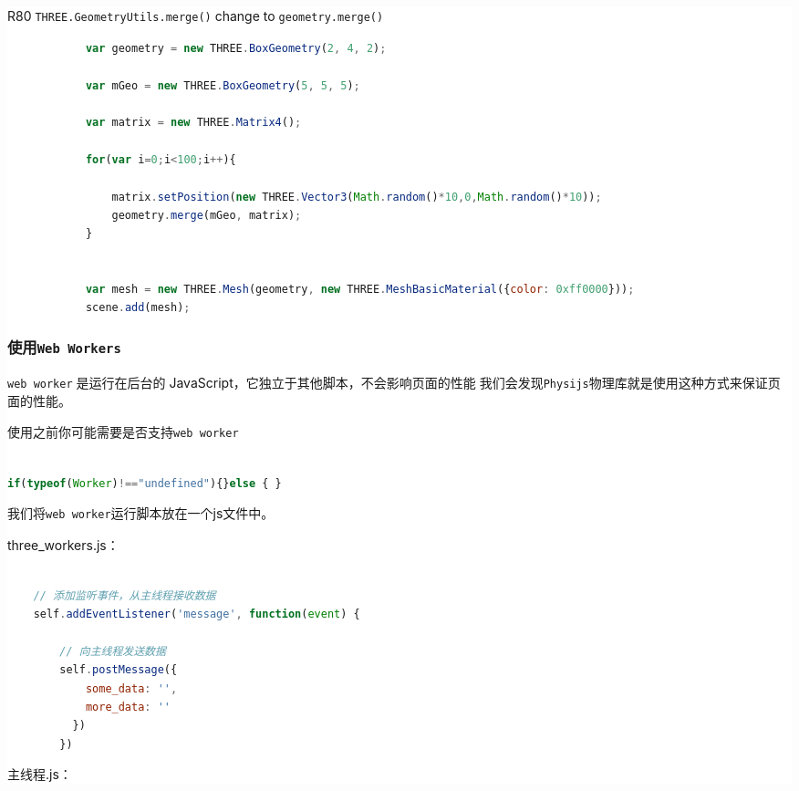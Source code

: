 R80 `THREE.GeometryUtils.merge()` change to `geometry.merge()`


```js
            var geometry = new THREE.BoxGeometry(2, 4, 2);
            
            var mGeo = new THREE.BoxGeometry(5, 5, 5);
    
            var matrix = new THREE.Matrix4();
    
            for(var i=0;i<100;i++){
    
                matrix.setPosition(new THREE.Vector3(Math.random()*10,0,Math.random()*10));
                geometry.merge(mGeo, matrix);
            }
   
    
            var mesh = new THREE.Mesh(geometry, new THREE.MeshBasicMaterial({color: 0xff0000}));
            scene.add(mesh);


```

### 使用`Web Workers`

`web worker` 是运行在后台的 JavaScript，它独立于其他脚本，不会影响页面的性能
我们会发现`Physijs`物理库就是使用这种方式来保证页面的性能。

使用之前你可能需要是否支持`web worker`

```js

if(typeof(Worker)!=="undefined"){}else { }


```

我们将`web worker`运行脚本放在一个js文件中。

three_workers.js：

```js
    
    // 添加监听事件，从主线程接收数据
    self.addEventListener('message', function(event) {
        
        // 向主线程发送数据
        self.postMessage({
            some_data: '',
            more_data: ''
          })
        })

```

主线程.js：
